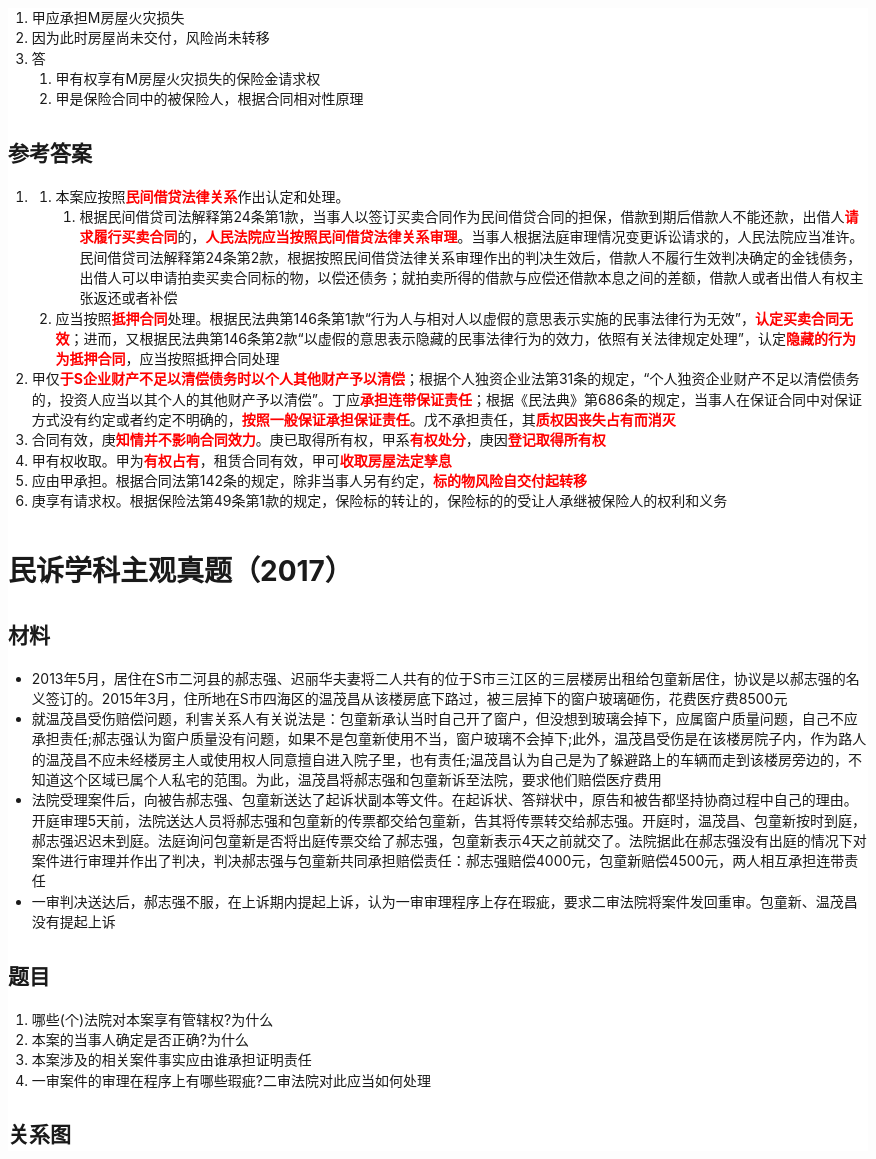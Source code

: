    1. 甲应承担M房屋火灾损失
   2. 因为此时房屋尚未交付，风险尚未转移
6. 答
   1. 甲有权享有M房屋火灾损失的保险金请求权
   2. 甲是保险合同中的被保险人，根据合同相对性原理

## 参考答案
1. 1. 本案应按照<strong style="color: red;">民间借贷法律关系</strong>作出认定和处理。
      1. 根据民间借贷司法解释第24条第1款，当事人以签订买卖合同作为民间借贷合同的担保，借款到期后借款人不能还款，出借人<strong style="color: red;">请求履行买卖合同</strong>的，<strong style="color: red;">人民法院应当按照民间借贷法律关系审理</strong>。当事人根据法庭审理情况变更诉讼请求的，人民法院应当准许。民间借贷司法解释第24条第2款，根据按照民间借贷法律关系审理作出的判决生效后，借款人不履行生效判决确定的金钱债务，出借人可以申请拍卖买卖合同标的物，以偿还债务；就拍卖所得的借款与应偿还借款本息之间的差额，借款人或者出借人有权主张返还或者补偿
   2. 应当按照<strong style="color: red;">抵押合同</strong>处理。根据民法典第146条第1款“行为人与相对人以虚假的意思表示实施的民事法律行为无效”，<strong style="color: red;">认定买卖合同无效</strong>；进而，又根据民法典第146条第2款“以虚假的意思表示隐藏的民事法律行为的效力，依照有关法律规定处理”，认定<strong style="color: red;">隐藏的行为为抵押合同</strong>，应当按照抵押合同处理
2. 甲仅<strong style="color: red;">于S企业财产不足以清偿债务时以个人其他财产予以清偿</strong>；根据个人独资企业法第31条的规定，“个人独资企业财产不足以清偿债务的，投资人应当以其个人的其他财产予以清偿”。丁应<strong style="color: red;">承担连带保证责任</strong>；根据《民法典》第686条的规定，当事人在保证合同中对保证方式没有约定或者约定不明确的，<strong style="color: red;">按照一般保证承担保证责任</strong>。戊不承担责任，其<strong style="color: red;">质权因丧失占有而消灭</strong>
3. 合同有效，庚<strong style="color: red;">知情并不影响合同效力</strong>。庚已取得所有权，甲系<strong style="color: red;">有权处分</strong>，庚因<strong style="color: red;">登记取得所有权</strong>
4. 甲有权收取。甲为<strong style="color: red;">有权占有</strong>，租赁合同有效，甲可<strong style="color: red;">收取房屋法定孳息</strong>
5. 应由甲承担。根据合同法第142条的规定，除非当事人另有约定，<strong style="color: red;">标的物风险自交付起转移</strong>
6. 庚享有请求权。根据保险法第49条第1款的规定，保险标的转让的，保险标的的受让人承继被保险人的权利和义务

# 民诉学科主观真题（2017）

## 材料
- 2013年5月，居住在S市二河县的郝志强、迟丽华夫妻将二人共有的位于S市三江区的三层楼房出租给包童新居住，协议是以郝志强的名义签订的。2015年3月，住所地在S市四海区的温茂昌从该楼房底下路过，被三层掉下的窗户玻璃砸伤，花费医疗费8500元
- 就温茂昌受伤赔偿问题，利害关系人有关说法是：包童新承认当时自己开了窗户，但没想到玻璃会掉下，应属窗户质量问题，自己不应承担责任;郝志强认为窗户质量没有问题，如果不是包童新使用不当，窗户玻璃不会掉下;此外，温茂昌受伤是在该楼房院子内，作为路人的温茂昌不应未经楼房主人或使用权人同意擅自进入院子里，也有责任;温茂昌认为自己是为了躲避路上的车辆而走到该楼房旁边的，不知道这个区域已属个人私宅的范围。为此，温茂昌将郝志强和包童新诉至法院，要求他们赔偿医疗费用
- 法院受理案件后，向被告郝志强、包童新送达了起诉状副本等文件。在起诉状、答辩状中，原告和被告都坚持协商过程中自己的理由。开庭审理5天前，法院送达人员将郝志强和包童新的传票都交给包童新，告其将传票转交给郝志强。开庭时，温茂昌、包童新按时到庭，郝志强迟迟未到庭。法庭询问包童新是否将出庭传票交给了郝志强，包童新表示4天之前就交了。法院据此在郝志强没有出庭的情况下对案件进行审理并作出了判决，判决郝志强与包童新共同承担赔偿责任：郝志强赔偿4000元，包童新赔偿4500元，两人相互承担连带责任
- 一审判决送达后，郝志强不服，在上诉期内提起上诉，认为一审审理程序上存在瑕疵，要求二审法院将案件发回重审。包童新、温茂昌没有提起上诉

## 题目
1. 哪些(个)法院对本案享有管辖权?为什么
2. 本案的当事人确定是否正确?为什么
3. 本案涉及的相关案件事实应由谁承担证明责任
4. 一审案件的审理在程序上有哪些瑕疵?二审法院对此应当如何处理

## 关系图